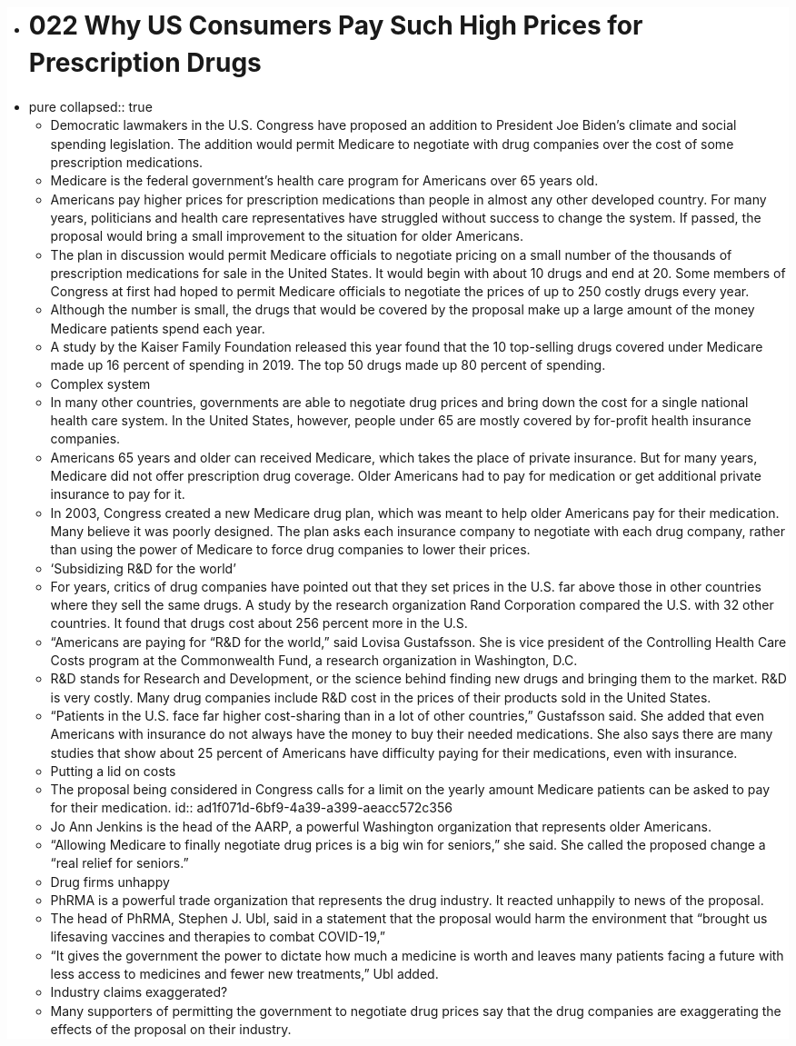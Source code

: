 - # 022 Why US Consumers Pay Such High Prices for Prescription Drugs
- pure
  collapsed:: true
	- Democratic lawmakers in the U.S. Congress have proposed an addition to President Joe Biden’s climate and social spending legislation. The addition would permit Medicare to negotiate with drug companies over the cost of some prescription medications.
	- Medicare is the federal government’s health care program for Americans over 65 years old.
	- Americans pay higher prices for prescription medications than people in almost any other developed country. For many years, politicians and health care representatives have struggled without success to change the system. If passed, the proposal would bring a small improvement to the situation for older Americans.
	- The plan in discussion would permit Medicare officials to negotiate pricing on a small number of the thousands of prescription medications for sale in the United States. It would begin with about 10 drugs and end at 20. Some members of Congress at first had hoped to permit Medicare officials to negotiate the prices of up to 250 costly drugs every year.
	- Although the number is small, the drugs that would be covered by the proposal make up a large amount of the money Medicare patients spend each year.
	- A study by the Kaiser Family Foundation released this year found that the 10 top-selling drugs covered under Medicare made up 16 percent of spending in 2019. The top 50 drugs made up 80 percent of spending.
	- Complex system
	- In many other countries, governments are able to negotiate drug prices and bring down the cost for a single national health care system. In the United States, however, people under 65 are mostly covered by for-profit health insurance companies.
	- Americans 65 years and older can received Medicare, which takes the place of private insurance. But for many years, Medicare did not offer prescription drug coverage. Older Americans had to pay for medication or get additional private insurance to pay for it.
	- In 2003, Congress created a new Medicare drug plan, which was meant to help older Americans pay for their medication. Many believe it was poorly designed. The plan asks each insurance company to negotiate with each drug company, rather than using the power of Medicare to force drug companies to lower their prices.
	- ‘Subsidizing R&D for the world’
	- For years, critics of drug companies have pointed out that they set prices in the U.S. far above those in other countries where they sell the same drugs. A study by the research organization Rand Corporation compared the U.S. with 32 other countries. It found that drugs cost about 256 percent more in the U.S.
	- “Americans are paying for “R&D for the world,” said Lovisa Gustafsson. She is vice president of the Controlling Health Care Costs program at the Commonwealth Fund, a research organization in Washington, D.C.
	- R&D stands for Research and Development, or the science behind finding new drugs and bringing them to the market. R&D is very costly. Many drug companies include R&D cost in the prices of their products sold in the United States.
	- “Patients in the U.S. face far higher cost-sharing than in a lot of other countries,” Gustafsson said. She added that even Americans with insurance do not always have the money to buy their needed medications. She also says there are many studies that show about 25 percent of Americans have difficulty paying for their medications, even with insurance.
	- Putting a lid on costs
	- The proposal being considered in Congress calls for a limit on the yearly amount Medicare patients can be asked to pay for their medication.
	  id:: ad1f071d-6bf9-4a39-a399-aeacc572c356
	- Jo Ann Jenkins is the head of the AARP, a powerful Washington organization that represents older Americans.
	- “Allowing Medicare to finally negotiate drug prices is a big win for seniors,” she said. She called the proposed change a “real relief for seniors.”
	- Drug firms unhappy
	- PhRMA is a powerful trade organization that represents the drug industry. It reacted unhappily to news of the proposal.
	- The head of PhRMA, Stephen J. Ubl, said in a statement that the proposal would harm the environment that “brought us lifesaving vaccines and therapies to combat COVID-19,”
	- “It gives the government the power to dictate how much a medicine is worth and leaves many patients facing a future with less access to medicines and fewer new treatments,” Ubl added.
	- Industry claims exaggerated?
	- Many supporters of permitting the government to negotiate drug prices say that the drug companies are exaggerating the effects of the proposal on their industry.